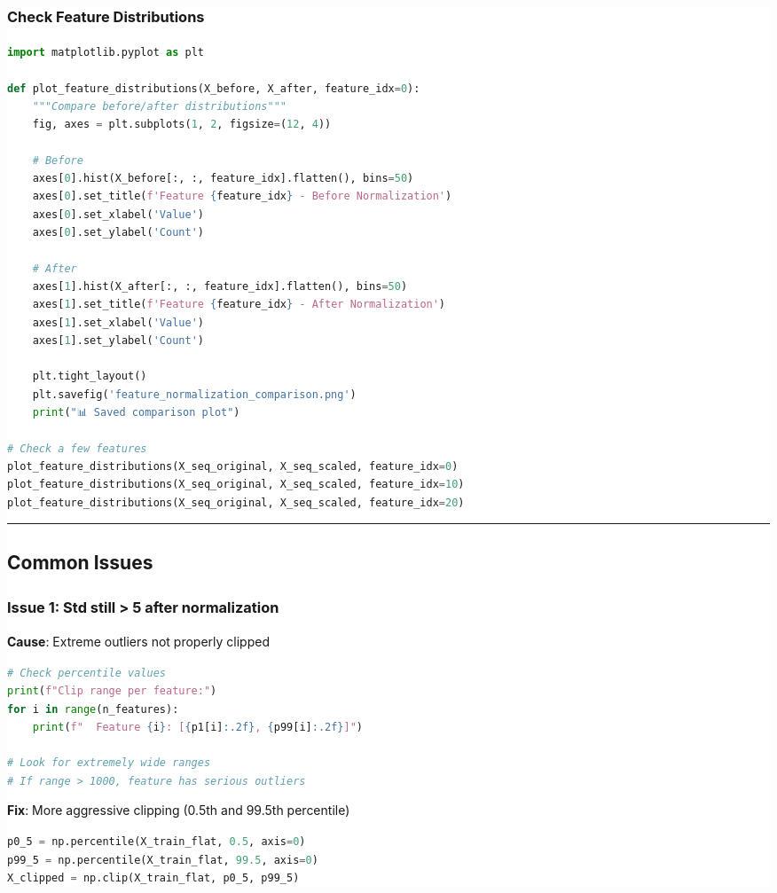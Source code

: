 ### Check Feature Distributions

```python
import matplotlib.pyplot as plt

def plot_feature_distributions(X_before, X_after, feature_idx=0):
    """Compare before/after distributions"""
    fig, axes = plt.subplots(1, 2, figsize=(12, 4))
    
    # Before
    axes[0].hist(X_before[:, :, feature_idx].flatten(), bins=50)
    axes[0].set_title(f'Feature {feature_idx} - Before Normalization')
    axes[0].set_xlabel('Value')
    axes[0].set_ylabel('Count')
    
    # After
    axes[1].hist(X_after[:, :, feature_idx].flatten(), bins=50)
    axes[1].set_title(f'Feature {feature_idx} - After Normalization')
    axes[1].set_xlabel('Value')
    axes[1].set_ylabel('Count')
    
    plt.tight_layout()
    plt.savefig('feature_normalization_comparison.png')
    print("📊 Saved comparison plot")

# Check a few features
plot_feature_distributions(X_seq_original, X_seq_scaled, feature_idx=0)
plot_feature_distributions(X_seq_original, X_seq_scaled, feature_idx=10)
plot_feature_distributions(X_seq_original, X_seq_scaled, feature_idx=20)
```

---

## Common Issues

### Issue 1: Std still > 5 after normalization

**Cause**: Extreme outliers not properly clipped
```python
# Check percentile values
print(f"Clip range per feature:")
for i in range(n_features):
    print(f"  Feature {i}: [{p1[i]:.2f}, {p99[i]:.2f}]")
    
# Look for extremely wide ranges
# If range > 1000, feature has serious outliers
```

**Fix**: More aggressive clipping (0.5th and 99.5th percentile)
```python
p0_5 = np.percentile(X_train_flat, 0.5, axis=0)
p99_5 = np.percentile(X_train_flat, 99.5, axis=0)
X_clipped = np.clip(X_train_flat, p0_5, p99_5)
```
